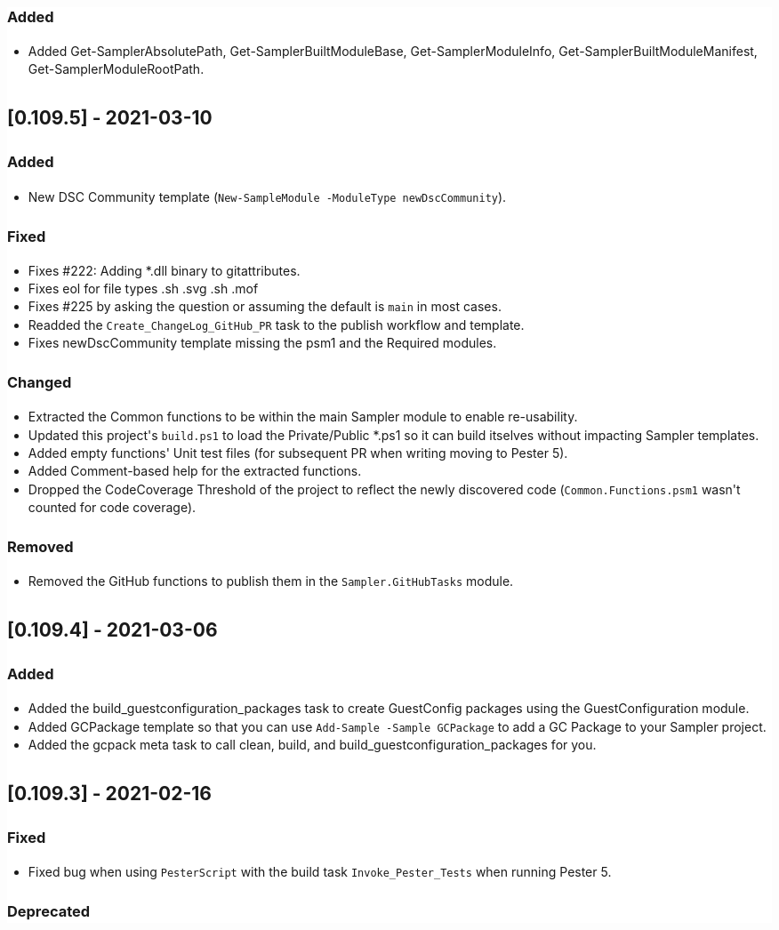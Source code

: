 ### Added

- Added Get-SamplerAbsolutePath, Get-SamplerBuiltModuleBase, Get-SamplerModuleInfo,
  Get-SamplerBuiltModuleManifest, Get-SamplerModuleRootPath.

## [0.109.5] - 2021-03-10

### Added

- New DSC Community template (`New-SampleModule -ModuleType newDscCommunity`).

### Fixed

- Fixes #222: Adding *.dll binary to gitattributes.
- Fixes eol for file types .sh .svg .sh .mof
- Fixes #225 by asking the question or assuming the default is `main` in most cases.
- Readded the `Create_ChangeLog_GitHub_PR` task to the publish workflow and template.
- Fixes newDscCommunity template missing the psm1 and the Required modules.

### Changed

- Extracted the Common functions to be within the main Sampler module to enable re-usability.
- Updated this project's `build.ps1` to load the Private/Public *.ps1 so it can build itselves without impacting Sampler templates.
- Added empty functions' Unit test files (for subsequent PR when writing moving to Pester 5).
- Added Comment-based help for the extracted functions.
- Dropped the CodeCoverage Threshold of the project to reflect the newly discovered code (`Common.Functions.psm1` wasn't counted for code coverage).

### Removed

- Removed the GitHub functions to publish them in the `Sampler.GitHubTasks` module.

## [0.109.4] - 2021-03-06
### Added

- Added the build_guestconfiguration_packages task to create GuestConfig packages using the GuestConfiguration module.
- Added GCPackage template so that you can use `Add-Sample -Sample GCPackage` to add a GC Package to your Sampler project.
- Added the gcpack meta task to call clean, build, and build_guestconfiguration_packages for you.

## [0.109.3] - 2021-02-16

### Fixed

- Fixed bug when using `PesterScript` with the build task `Invoke_Pester_Tests`
  when running Pester 5.

### Deprecated
